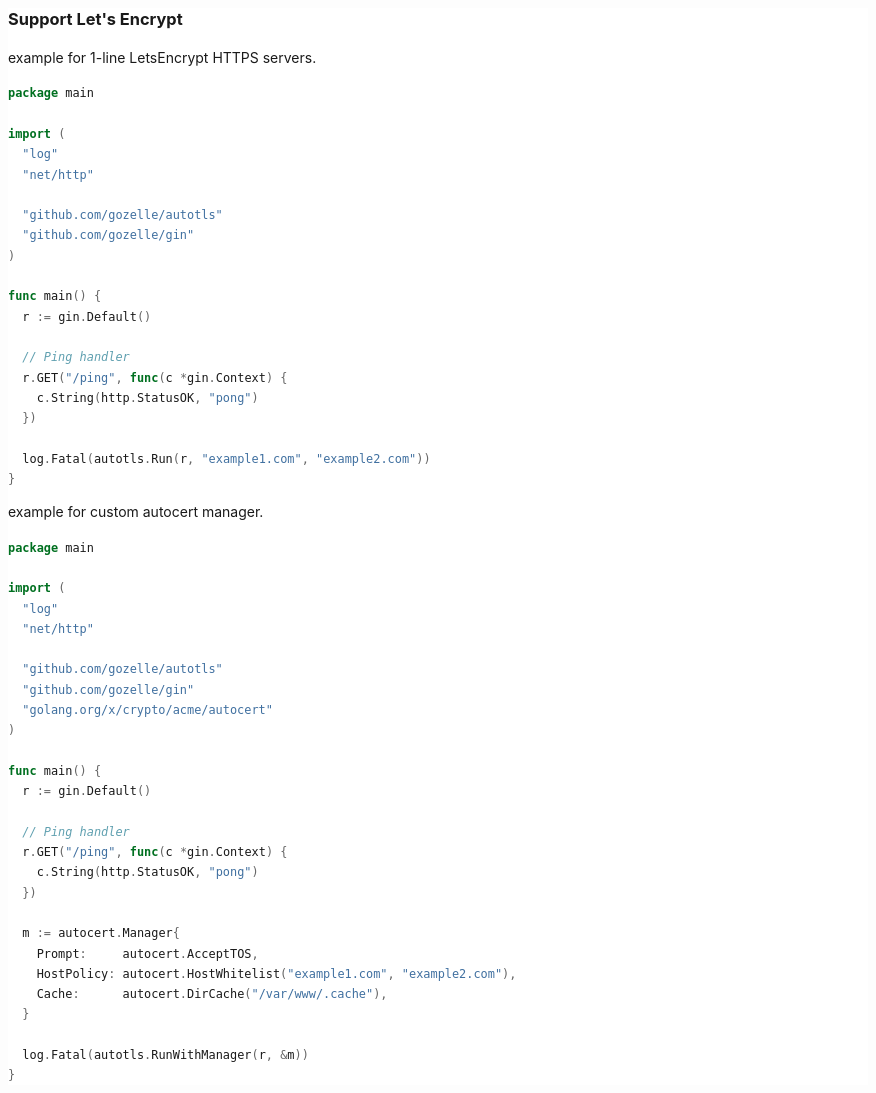 ### Support Let's Encrypt

example for 1-line LetsEncrypt HTTPS servers.

```go
package main

import (
  "log"
  "net/http"

  "github.com/gozelle/autotls"
  "github.com/gozelle/gin"
)

func main() {
  r := gin.Default()

  // Ping handler
  r.GET("/ping", func(c *gin.Context) {
    c.String(http.StatusOK, "pong")
  })

  log.Fatal(autotls.Run(r, "example1.com", "example2.com"))
}
```

example for custom autocert manager.

```go
package main

import (
  "log"
  "net/http"

  "github.com/gozelle/autotls"
  "github.com/gozelle/gin"
  "golang.org/x/crypto/acme/autocert"
)

func main() {
  r := gin.Default()

  // Ping handler
  r.GET("/ping", func(c *gin.Context) {
    c.String(http.StatusOK, "pong")
  })

  m := autocert.Manager{
    Prompt:     autocert.AcceptTOS,
    HostPolicy: autocert.HostWhitelist("example1.com", "example2.com"),
    Cache:      autocert.DirCache("/var/www/.cache"),
  }

  log.Fatal(autotls.RunWithManager(r, &m))
}
```
